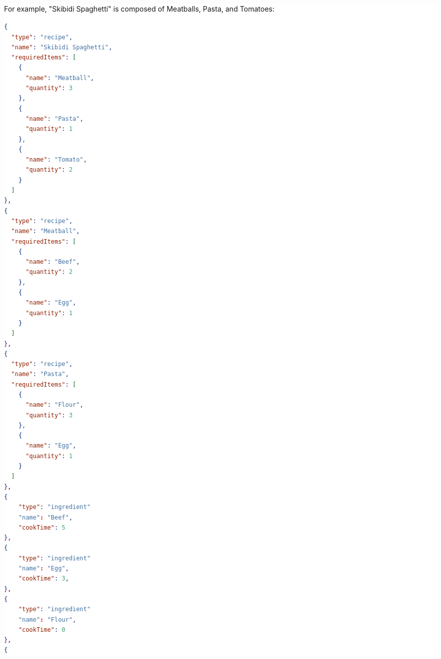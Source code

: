 For example, "Skibidi Spaghetti" is composed of Meatballs, Pasta, and Tomatoes: 
```json
{
  "type": "recipe",
  "name": "Skibidi Spaghetti",
  "requiredItems": [
    {
      "name": "Meatball",
      "quantity": 3
    },
    {
      "name": "Pasta",
      "quantity": 1
    },
    {
      "name": "Tomato",
      "quantity": 2
    }
  ]
},
{
  "type": "recipe",
  "name": "Meatball",
  "requiredItems": [
    {
      "name": "Beef",
      "quantity": 2
    },
    {
      "name": "Egg",
      "quantity": 1
    }
  ]
},
{
  "type": "recipe",
  "name": "Pasta",
  "requiredItems": [
    {
      "name": "Flour",
      "quantity": 3
    },
    {
      "name": "Egg",
      "quantity": 1
    }
  ]
},
{
    "type": "ingredient"
    "name": "Beef",
    "cookTime": 5
},
{
    "type": "ingredient"
    "name": "Egg",
    "cookTime": 3,
},
{
    "type": "ingredient"
    "name": "Flour",
    "cookTime": 0
},
{
```